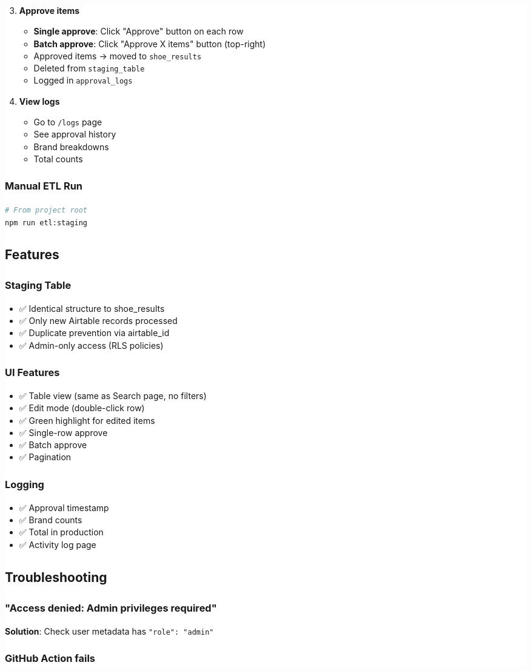 3. **Approve items**
   - **Single approve**: Click "Approve" button on each row
   - **Batch approve**: Click "Approve X items" button (top-right)
   - Approved items → moved to `shoe_results`
   - Deleted from `staging_table`
   - Logged in `approval_logs`

4. **View logs**
   - Go to `/logs` page
   - See approval history
   - Brand breakdowns
   - Total counts

### Manual ETL Run

```bash
# From project root
npm run etl:staging
```

## Features

### Staging Table
- ✅ Identical structure to shoe_results
- ✅ Only new Airtable records processed
- ✅ Duplicate prevention via airtable_id
- ✅ Admin-only access (RLS policies)

### UI Features
- ✅ Table view (same as Search page, no filters)
- ✅ Edit mode (double-click row)
- ✅ Green highlight for edited items
- ✅ Single-row approve
- ✅ Batch approve
- ✅ Pagination

### Logging
- ✅ Approval timestamp
- ✅ Brand counts
- ✅ Total in production
- ✅ Activity log page

## Troubleshooting

### "Access denied: Admin privileges required"

**Solution**: Check user metadata has `"role": "admin"`

### GitHub Action fails
